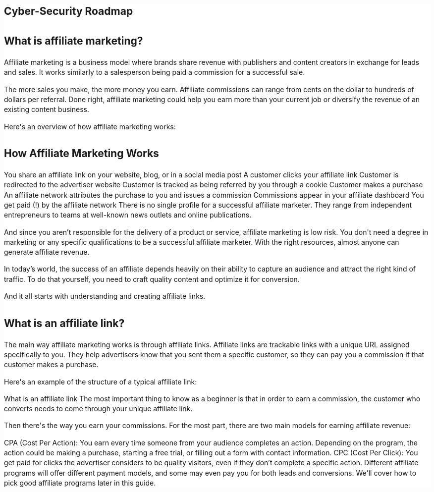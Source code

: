 Cyber-Security Roadmap
------------------------

What is affiliate marketing?
-------------------------------
Affiliate marketing is a business model where brands share revenue with publishers and content creators in exchange for leads and sales. It works similarly to a salesperson being paid a commission for a successful sale.

The more sales you make, the more money you earn. Affiliate commissions can range from cents on the dollar to hundreds of dollars per referral. Done right, affiliate marketing could help you earn more than your current job or diversify the revenue of an existing content business.

Here's an overview of how affiliate marketing works:

How Affiliate Marketing Works
-------------------------------
You share an affiliate link on your website, blog, or in a social media post
A customer clicks your affiliate link
Customer is redirected to the advertiser website
Customer is tracked as being referred by you through a cookie
Customer makes a purchase
An affiliate network attributes the purchase to you and issues a commission
Commissions appear in your affiliate dashboard
You get paid (!) by the affiliate network
There is no single profile for a successful affiliate marketer. They range from independent entrepreneurs to teams at well-known news outlets and online publications.

And since you aren’t responsible for the delivery of a product or service, affiliate marketing is low risk. You don't need a degree in marketing or any specific qualifications to be a successful affiliate marketer. With the right resources, almost anyone can generate affiliate revenue.

In today’s world, the success of an affiliate depends heavily on their ability to capture an audience and attract the right kind of traffic. To do that yourself, you need to craft quality content and optimize it for conversion.

And it all starts with understanding and creating affiliate links.


What is an affiliate link?
-----------------------------
The main way affiliate marketing works is through affiliate links. Affiliate links are trackable links with a unique URL assigned specifically to you. They help advertisers know that you sent them a specific customer, so they can pay you a commission if that customer makes a purchase.

Here's an example of the structure of a typical affiliate link:

What is an affiliate link
The most important thing to know as a beginner is that in order to earn a commission, the customer who converts needs to come through your unique affiliate link.

Then there's the way you earn your commissions. For the most part, there are two main models for earning affiliate revenue:

CPA (Cost Per Action): You earn every time someone from your audience completes an action. Depending on the program, the action could be making a purchase, starting a free trial, or filling out a form with contact information.
CPC (Cost Per Click): You get paid for clicks the advertiser considers to be quality visitors, even if they don’t complete a specific action.
Different affiliate programs will offer different payment models, and some may even pay you for both leads and conversions. We'll cover how to pick good affiliate programs later in this guide.
